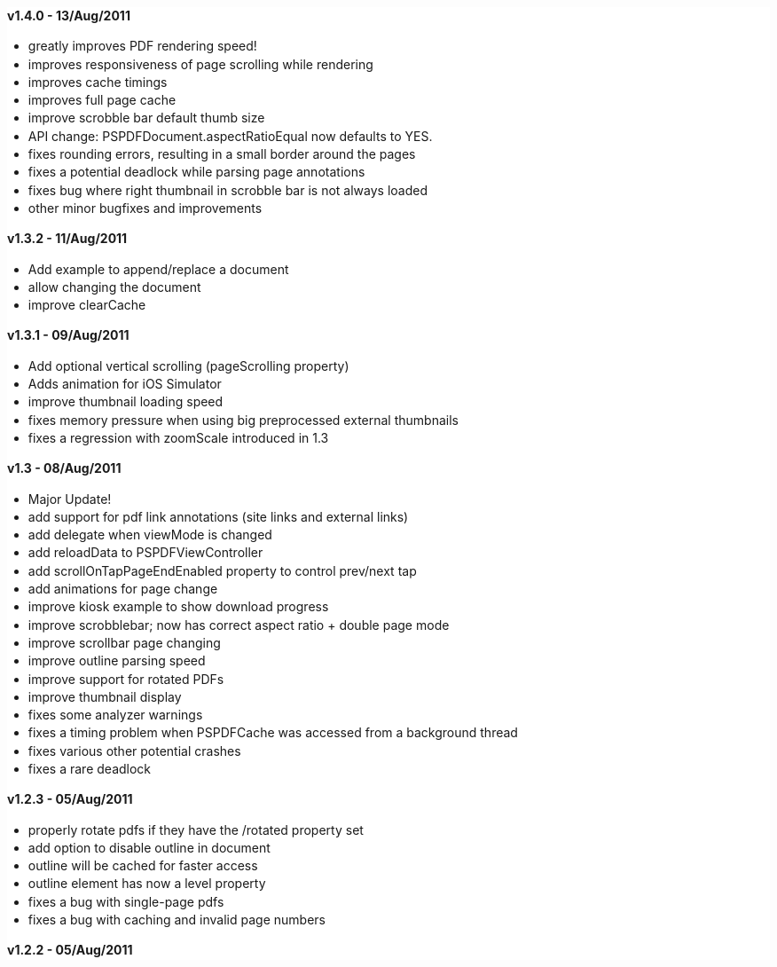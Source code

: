 __v1.4.0 - 13/Aug/2011__

*  greatly improves PDF rendering speed!
*  improves responsiveness of page scrolling while rendering
*  improves cache timings
*  improves full page cache
*  improve scrobble bar default thumb size
*  API change: PSPDFDocument.aspectRatioEqual now defaults to YES.
*  fixes rounding errors, resulting in a small border around the pages
*  fixes a potential deadlock while parsing page annotations
*  fixes bug where right thumbnail in scrobble bar is not always loaded
*  other minor bugfixes and improvements

__v1.3.2 - 11/Aug/2011__

*  Add example to append/replace a document
*  allow changing the document
*  improve clearCache

__v1.3.1 - 09/Aug/2011__

*  Add optional vertical scrolling (pageScrolling property)
*  Adds animation for iOS Simulator 
*  improve thumbnail loading speed
*  fixes memory pressure when using big preprocessed external thumbnails
*  fixes a regression with zoomScale introduced in 1.3

__v1.3 - 08/Aug/2011__

*  Major Update!
*  add support for pdf link annotations (site links and external links)
*  add delegate when viewMode is changed
*  add reloadData to PSPDFViewController
*  add scrollOnTapPageEndEnabled property to control prev/next tap
*  add animations for page change
*  improve kiosk example to show download progress
*  improve scrobblebar; now has correct aspect ratio + double page mode
*  improve scrollbar page changing
*  improve outline parsing speed
*  improve support for rotated PDFs
*  improve thumbnail display
*  fixes some analyzer warnings
*  fixes a timing problem when PSPDFCache was accessed from a background thread
*  fixes various other potential crashes
*  fixes a rare deadlock

__v1.2.3 - 05/Aug/2011__

*  properly rotate pdfs if they have the /rotated property set
*  add option to disable outline in document
*  outline will be cached for faster access 
*  outline element has now a level property
*  fixes a bug with single-page pdfs
*  fixes a bug with caching and invalid page numbers

__v1.2.2 - 05/Aug/2011__
